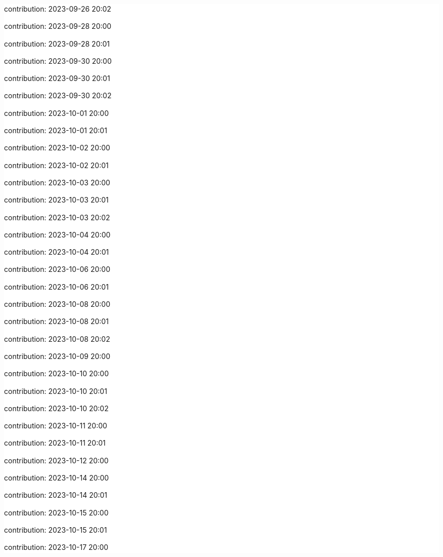 contribution: 2023-09-26 20:02

contribution: 2023-09-28 20:00

contribution: 2023-09-28 20:01

contribution: 2023-09-30 20:00

contribution: 2023-09-30 20:01

contribution: 2023-09-30 20:02

contribution: 2023-10-01 20:00

contribution: 2023-10-01 20:01

contribution: 2023-10-02 20:00

contribution: 2023-10-02 20:01

contribution: 2023-10-03 20:00

contribution: 2023-10-03 20:01

contribution: 2023-10-03 20:02

contribution: 2023-10-04 20:00

contribution: 2023-10-04 20:01

contribution: 2023-10-06 20:00

contribution: 2023-10-06 20:01

contribution: 2023-10-08 20:00

contribution: 2023-10-08 20:01

contribution: 2023-10-08 20:02

contribution: 2023-10-09 20:00

contribution: 2023-10-10 20:00

contribution: 2023-10-10 20:01

contribution: 2023-10-10 20:02

contribution: 2023-10-11 20:00

contribution: 2023-10-11 20:01

contribution: 2023-10-12 20:00

contribution: 2023-10-14 20:00

contribution: 2023-10-14 20:01

contribution: 2023-10-15 20:00

contribution: 2023-10-15 20:01

contribution: 2023-10-17 20:00


